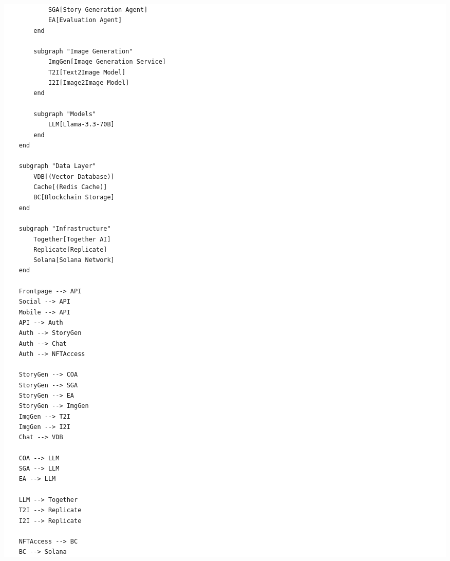 ```mermaid
            SGA[Story Generation Agent]
            EA[Evaluation Agent]
        end
        
        subgraph "Image Generation"
            ImgGen[Image Generation Service]
            T2I[Text2Image Model]
            I2I[Image2Image Model]
        end
        
        subgraph "Models"
            LLM[Llama-3.3-70B]
        end
    end

    subgraph "Data Layer"
        VDB[(Vector Database)]
        Cache[(Redis Cache)]
        BC[Blockchain Storage]
    end

    subgraph "Infrastructure"
        Together[Together AI]
        Replicate[Replicate]
        Solana[Solana Network]
    end

    Frontpage --> API
    Social --> API
    Mobile --> API
    API --> Auth
    Auth --> StoryGen
    Auth --> Chat
    Auth --> NFTAccess
    
    StoryGen --> COA
    StoryGen --> SGA
    StoryGen --> EA
    StoryGen --> ImgGen
    ImgGen --> T2I
    ImgGen --> I2I
    Chat --> VDB
    
    COA --> LLM
    SGA --> LLM
    EA --> LLM
    
    LLM --> Together
    T2I --> Replicate
    I2I --> Replicate
    
    NFTAccess --> BC
    BC --> Solana
```


[python-image]: https://img.shields.io/badge/Python-3.10%2C%203.11%2C%203.12-brightgreen.svg
[python-url]: https://www.python.org/
[star-image]: https://img.shields.io/github/stars/narrativeai/narrativeai-story-gen?label=stars&logo=github&color=brightgreen
[star-url]: https://github.com/narrativeai/narrativeai-story-gen/stargazers
[twitter-url]: https://x.com/NarrativeAIAI
[twitter-image]: https://img.shields.io/twitter/follow/NarrativeAIAI?style=social&color=brightgreen&logo=twitter
[package-license-image]: https://img.shields.io/badge/License-Apache_2.0-blue.svg
[package-license-url]: https://github.com/narrativeai/narrativeai-story-gen/blob/main/LICENSE